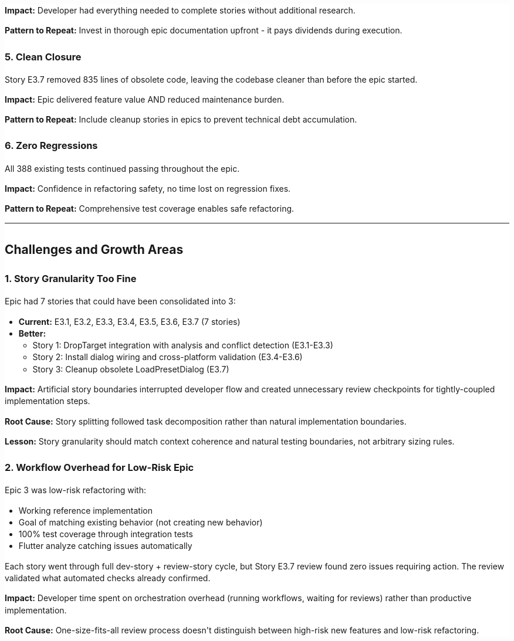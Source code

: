 **Impact:** Developer had everything needed to complete stories without additional research.

**Pattern to Repeat:** Invest in thorough epic documentation upfront - it pays dividends during execution.

### 5. Clean Closure
Story E3.7 removed 835 lines of obsolete code, leaving the codebase cleaner than before the epic started.

**Impact:** Epic delivered feature value AND reduced maintenance burden.

**Pattern to Repeat:** Include cleanup stories in epics to prevent technical debt accumulation.

### 6. Zero Regressions
All 388 existing tests continued passing throughout the epic.

**Impact:** Confidence in refactoring safety, no time lost on regression fixes.

**Pattern to Repeat:** Comprehensive test coverage enables safe refactoring.

---

## Challenges and Growth Areas

### 1. Story Granularity Too Fine
Epic had 7 stories that could have been consolidated into 3:
- **Current:** E3.1, E3.2, E3.3, E3.4, E3.5, E3.6, E3.7 (7 stories)
- **Better:**
  - Story 1: DropTarget integration with analysis and conflict detection (E3.1-E3.3)
  - Story 2: Install dialog wiring and cross-platform validation (E3.4-E3.6)
  - Story 3: Cleanup obsolete LoadPresetDialog (E3.7)

**Impact:** Artificial story boundaries interrupted developer flow and created unnecessary review checkpoints for tightly-coupled implementation steps.

**Root Cause:** Story splitting followed task decomposition rather than natural implementation boundaries.

**Lesson:** Story granularity should match context coherence and natural testing boundaries, not arbitrary sizing rules.

### 2. Workflow Overhead for Low-Risk Epic
Epic 3 was low-risk refactoring with:
- Working reference implementation
- Goal of matching existing behavior (not creating new behavior)
- 100% test coverage through integration tests
- Flutter analyze catching issues automatically

Each story went through full dev-story + review-story cycle, but Story E3.7 review found zero issues requiring action. The review validated what automated checks already confirmed.

**Impact:** Developer time spent on orchestration overhead (running workflows, waiting for reviews) rather than productive implementation.

**Root Cause:** One-size-fits-all review process doesn't distinguish between high-risk new features and low-risk refactoring.
